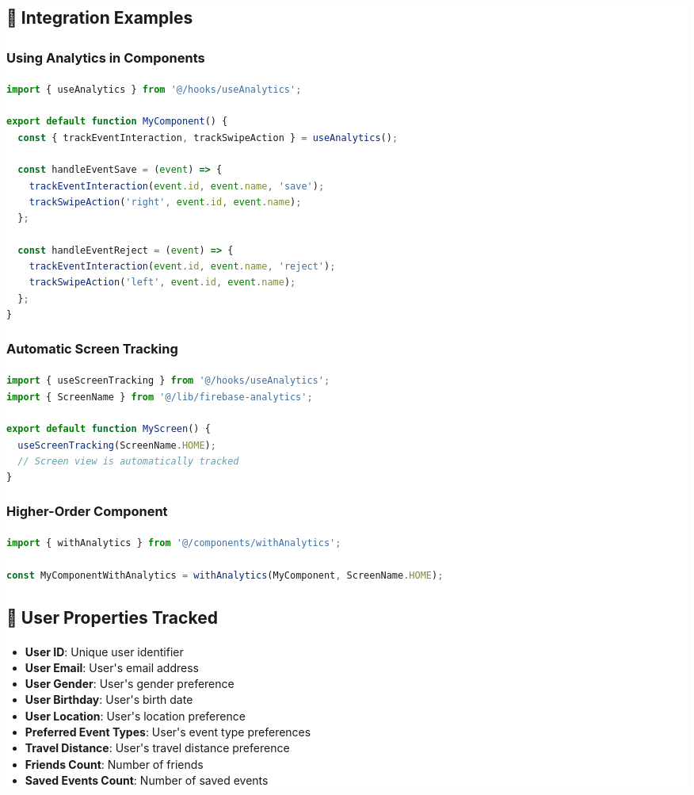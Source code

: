 ## 📱 Integration Examples

### Using Analytics in Components
```typescript
import { useAnalytics } from '@/hooks/useAnalytics';

export default function MyComponent() {
  const { trackEventInteraction, trackSwipeAction } = useAnalytics();
  
  const handleEventSave = (event) => {
    trackEventInteraction(event.id, event.name, 'save');
    trackSwipeAction('right', event.id, event.name);
  };
  
  const handleEventReject = (event) => {
    trackEventInteraction(event.id, event.name, 'reject');
    trackSwipeAction('left', event.id, event.name);
  };
}
```

### Automatic Screen Tracking
```typescript
import { useScreenTracking } from '@/hooks/useAnalytics';
import { ScreenName } from '@/lib/firebase-analytics';

export default function MyScreen() {
  useScreenTracking(ScreenName.HOME);
  // Screen view is automatically tracked
}
```

### Higher-Order Component
```typescript
import { withAnalytics } from '@/components/withAnalytics';

const MyComponentWithAnalytics = withAnalytics(MyComponent, ScreenName.HOME);
```

## 🎯 User Properties Tracked

- **User ID**: Unique user identifier
- **User Email**: User's email address
- **User Gender**: User's gender preference
- **User Birthday**: User's birth date
- **User Location**: User's location preference
- **Preferred Event Types**: User's event type preferences
- **Travel Distance**: User's travel distance preference
- **Friends Count**: Number of friends
- **Saved Events Count**: Number of saved events
